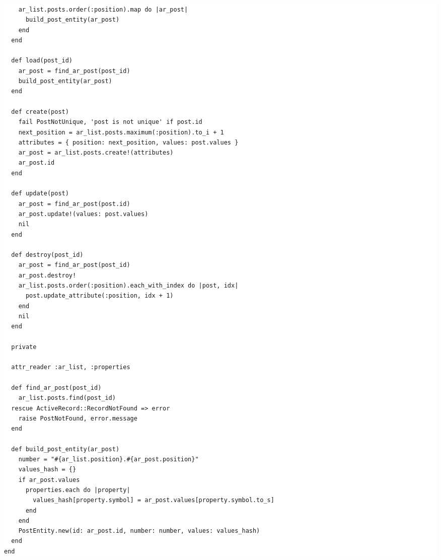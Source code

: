```
    ar_list.posts.order(:position).map do |ar_post|
      build_post_entity(ar_post)
    end
  end

  def load(post_id)
    ar_post = find_ar_post(post_id)
    build_post_entity(ar_post)
  end

  def create(post)
    fail PostNotUnique, 'post is not unique' if post.id
    next_position = ar_list.posts.maximum(:position).to_i + 1
    attributes = { position: next_position, values: post.values }
    ar_post = ar_list.posts.create!(attributes)
    ar_post.id
  end

  def update(post)
    ar_post = find_ar_post(post.id)
    ar_post.update!(values: post.values)
    nil
  end

  def destroy(post_id)
    ar_post = find_ar_post(post_id)
    ar_post.destroy!
    ar_list.posts.order(:position).each_with_index do |post, idx|
      post.update_attribute(:position, idx + 1)
    end
    nil
  end

  private

  attr_reader :ar_list, :properties

  def find_ar_post(post_id)
    ar_list.posts.find(post_id)
  rescue ActiveRecord::RecordNotFound => error
    raise PostNotFound, error.message
  end

  def build_post_entity(ar_post)
    number = "#{ar_list.position}.#{ar_post.position}"
    values_hash = {}
    if ar_post.values
      properties.each do |property|
        values_hash[property.symbol] = ar_post.values[property.symbol.to_s]
      end
    end
    PostEntity.new(id: ar_post.id, number: number, values: values_hash)
  end
end
```
